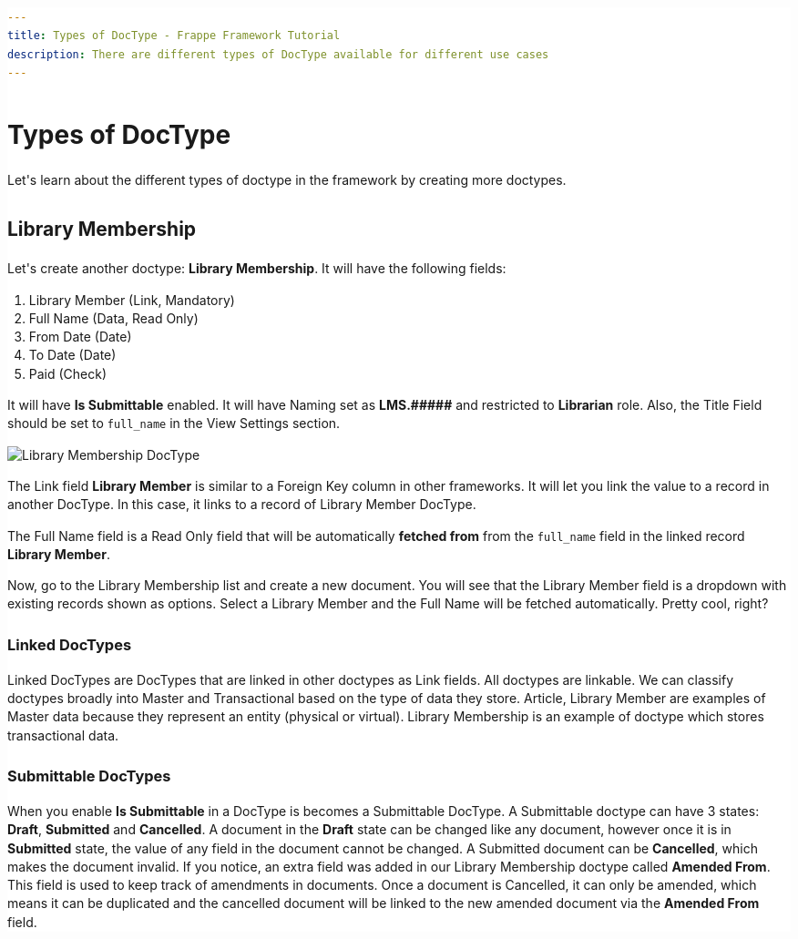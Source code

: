 ```yaml
---
title: Types of DocType - Frappe Framework Tutorial
description: There are different types of DocType available for different use cases
---
```


# Types of DocType

Let's learn about the different types of doctype in the framework by creating
more doctypes.

## Library Membership

Let's create another doctype: **Library Membership**. It will have the following
fields:

1. Library Member (Link, Mandatory)
2. Full Name (Data, Read Only)
3. From Date (Date)
4. To Date (Date)
5. Paid (Check)

It will have **Is Submittable** enabled. It will have Naming set as
**LMS.#####** and restricted to **Librarian** role. Also, the Title Field should
be set to `full_name` in the View Settings section.

![Library Membership DocType](/assets/frappe_docs/tutorial/library-membership-doctype.gif)

The Link field **Library Member** is similar to a Foreign Key column in other
frameworks. It will let you link the value to a record in another DocType. In
this case, it links to a record of Library Member DocType.

The Full Name field is a Read Only field that will be automatically **fetched
from** from the `full_name` field in the linked record **Library Member**.

Now, go to the Library Membership list and create a new document. You will see
that the Library Member field is a dropdown with existing records shown as
options. Select a Library Member and the Full Name will be fetched
automatically. Pretty cool, right?

### Linked DocTypes

Linked DocTypes are DocTypes that are linked in other doctypes as Link fields.
All doctypes are linkable. We can classify doctypes broadly into Master and
Transactional based on the type of data they store. Article, Library Member are
examples of Master data because they represent an entity (physical or virtual).
Library Membership is an example of doctype which stores transactional data.

### Submittable DocTypes

When you enable **Is Submittable** in a DocType is becomes a Submittable
DocType. A Submittable doctype can have 3 states: **Draft**, **Submitted** and
**Cancelled**. A document in the **Draft** state can be changed like any
document, however once it is in **Submitted** state, the value of any field in
the document cannot be changed. A Submitted document can be **Cancelled**, which
makes the document invalid. If you notice, an extra field was added in our
Library Membership doctype called **Amended From**. This field is used to keep
track of amendments in documents. Once a document is Cancelled, it can only be
amended, which means it can be duplicated and the cancelled document will be
linked to the new amended document via the **Amended From** field.
